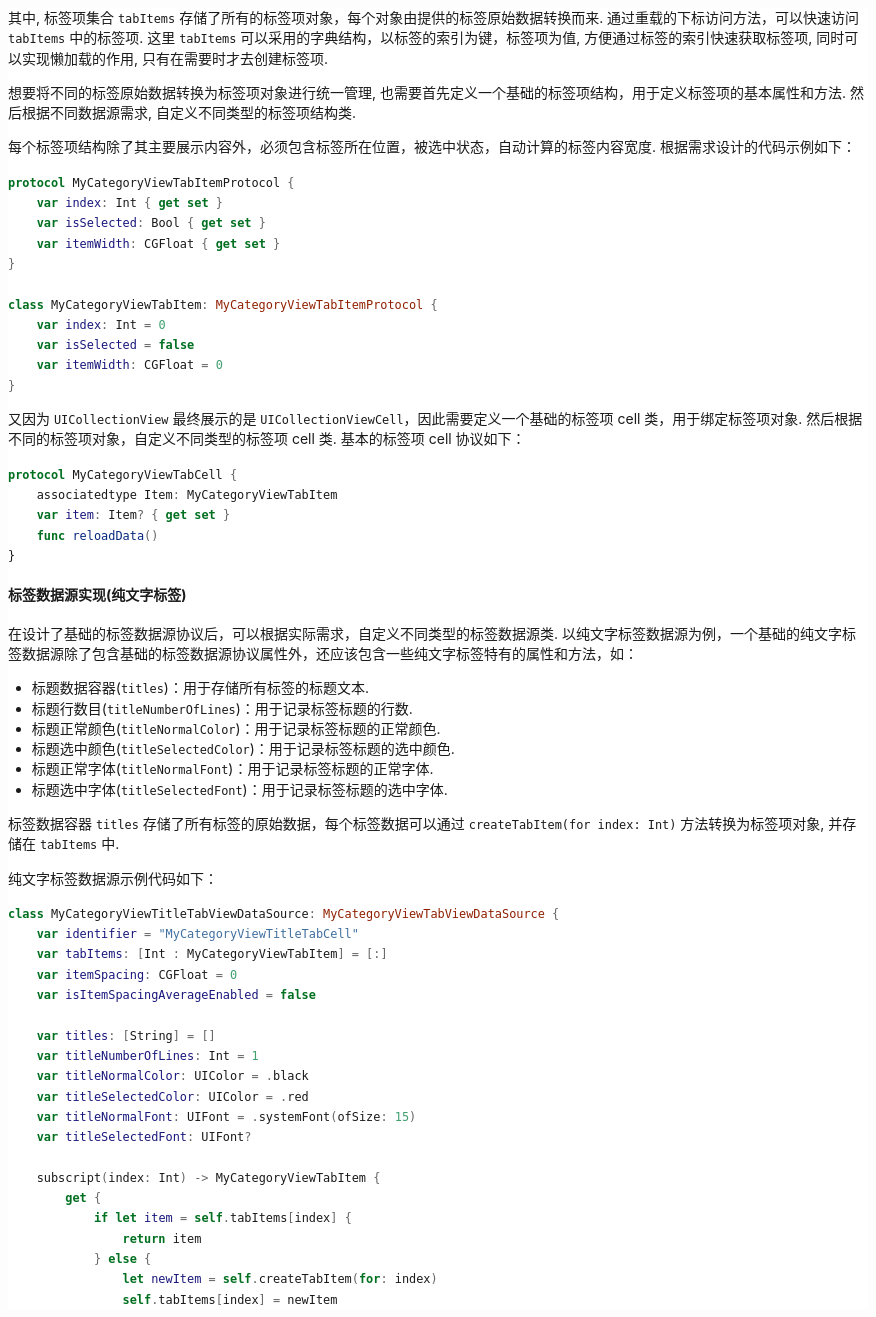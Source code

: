 其中, 标签项集合 `tabItems` 存储了所有的标签项对象，每个对象由提供的标签原始数据转换而来. 通过重载的下标访问方法，可以快速访问 `tabItems` 中的标签项. 这里 `tabItems` 可以采用的字典结构，以标签的索引为键，标签项为值, 方便通过标签的索引快速获取标签项, 同时可以实现懒加载的作用, 只有在需要时才去创建标签项.

想要将不同的标签原始数据转换为标签项对象进行统一管理, 也需要首先定义一个基础的标签项结构，用于定义标签项的基本属性和方法. 然后根据不同数据源需求, 自定义不同类型的标签项结构类.

每个标签项结构除了其主要展示内容外，必须包含标签所在位置，被选中状态，自动计算的标签内容宽度. 根据需求设计的代码示例如下：

```swift
protocol MyCategoryViewTabItemProtocol {
    var index: Int { get set }
    var isSelected: Bool { get set }
    var itemWidth: CGFloat { get set }
}

class MyCategoryViewTabItem: MyCategoryViewTabItemProtocol {
    var index: Int = 0
    var isSelected = false
    var itemWidth: CGFloat = 0
}
```

又因为 `UICollectionView` 最终展示的是 `UICollectionViewCell`，因此需要定义一个基础的标签项 cell 类，用于绑定标签项对象. 然后根据不同的标签项对象，自定义不同类型的标签项 cell 类. 基本的标签项 cell 协议如下：

```swift
protocol MyCategoryViewTabCell {
    associatedtype Item: MyCategoryViewTabItem
    var item: Item? { get set }
    func reloadData()
}
```

#### 标签数据源实现(纯文字标签)

在设计了基础的标签数据源协议后，可以根据实际需求，自定义不同类型的标签数据源类. 以纯文字标签数据源为例，一个基础的纯文字标签数据源除了包含基础的标签数据源协议属性外，还应该包含一些纯文字标签特有的属性和方法，如：
- 标题数据容器(`titles`)：用于存储所有标签的标题文本. 
- 标题行数目(`titleNumberOfLines`)：用于记录标签标题的行数. 
- 标题正常颜色(`titleNormalColor`)：用于记录标签标题的正常颜色. 
- 标题选中颜色(`titleSelectedColor`)：用于记录标签标题的选中颜色. 
- 标题正常字体(`titleNormalFont`)：用于记录标签标题的正常字体. 
- 标题选中字体(`titleSelectedFont`)：用于记录标签标题的选中字体. 

标签数据容器 `titles` 存储了所有标签的原始数据，每个标签数据可以通过 `createTabItem(for index: Int)` 方法转换为标签项对象, 并存储在 `tabItems` 中. 

纯文字标签数据源示例代码如下：

```swift
class MyCategoryViewTitleTabViewDataSource: MyCategoryViewTabViewDataSource {
    var identifier = "MyCategoryViewTitleTabCell"
    var tabItems: [Int : MyCategoryViewTabItem] = [:]
    var itemSpacing: CGFloat = 0
    var isItemSpacingAverageEnabled = false

    var titles: [String] = []
    var titleNumberOfLines: Int = 1
    var titleNormalColor: UIColor = .black
    var titleSelectedColor: UIColor = .red
    var titleNormalFont: UIFont = .systemFont(ofSize: 15)
    var titleSelectedFont: UIFont?

    subscript(index: Int) -> MyCategoryViewTabItem {
        get {
            if let item = self.tabItems[index] {
                return item
            } else {
                let newItem = self.createTabItem(for: index)
                self.tabItems[index] = newItem
```